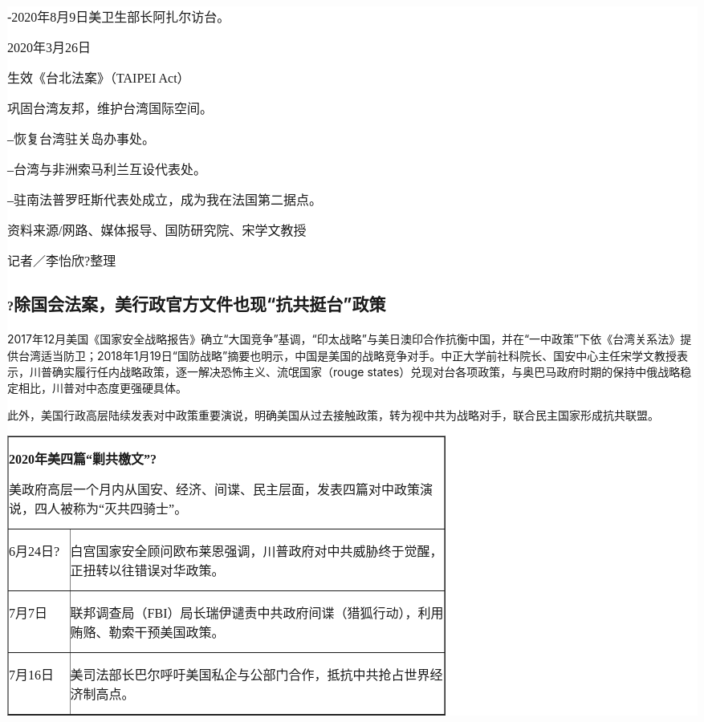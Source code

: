   <p class="MsoNormal" style="line-height: normal;"><span lang="EN-US" style="font-size: 12.0pt; font-family: '新细明体',serif;">-2020</span><span style="font-size: 12.0pt; font-family: '新细明体',serif;">年<span lang="EN-US">8</span>月<span lang="EN-US">9</span>日美卫生部长阿扎尔访台。</span></p>
  </td>  </tr>  <tr>  <td style="padding: 0cm 0cm 0cm 0cm;" valign="top">  <p class="MsoNormal" style="line-height: normal;"><span lang="EN-US" style="font-size: 12.0pt; font-family: '新细明体',serif;">2020</span><span style="font-size: 12.0pt; font-family: '新细明体',serif;">年<span lang="EN-US">3</span>月<span lang="EN-US">26</span>日</span></p>
  </td>  <td style="padding: 0cm 0cm 0cm 0cm;" valign="top">  <p class="MsoNormal" style="line-height: normal;"><span style="font-size: 12.0pt; font-family: '新细明体',serif;">生效《台北法案》（<span lang="EN-US">TAIPEI Act</span>）</span></p>
  </td>  <td style="padding: 0cm 0cm 0cm 0cm;" valign="top">  <p class="MsoNormal" style="line-height: normal;"><span style="font-size: 12.0pt; font-family: '新细明体',serif;">巩固台湾友邦，维护台湾国际空间。</span></p>
  </td>  <td style="padding: 0cm 0cm 0cm 0cm;" valign="top">  <p class="MsoNormal" style="line-height: normal;"><span lang="EN-US" style="font-size: 12.0pt; font-family: '新细明体',serif;">&#8211;</span><span style="font-size: 12.0pt; font-family: '新细明体',serif;">恢复台湾驻关岛办事处。</span></p>
  <p class="MsoNormal" style="line-height: normal;"><span lang="EN-US" style="font-size: 12.0pt; font-family: '新细明体',serif;">&#8211;</span><span style="font-size: 12.0pt; font-family: '新细明体',serif;">台湾与非洲索马利兰互设代表处。</span></p>
  <p class="MsoNormal" style="line-height: normal;"><span lang="EN-US" style="font-size: 12.0pt; font-family: '新细明体',serif;">&#8211;</span><span style="font-size: 12.0pt; font-family: '新细明体',serif;">驻南法普罗旺斯代表处成立，成为我在法国第二据点。</span></p>
  </td>  </tr>  <tr>  <td style="padding: 0cm 0cm 0cm 0cm;" colspan="4" valign="top">  <p class="MsoNormal" style="line-height: normal;"><span style="font-size: 12.0pt; font-family: '新细明体',serif;">资料来源<span lang="EN-US">/</span>网路、媒体报导、国防研究院、宋学文教授</span></p>
  <p class="MsoNormal" style="line-height: normal;"><span style="font-size: 12.0pt; font-family: '新细明体',serif;">记者／李怡欣<span lang="EN-US">?</span>整理</span></p>
  </td>  </tr>  </tbody>  </table>  <h2><span lang="EN-US" style="font-size: 12.0pt; font-family: '新细明体',serif;">?</span>除国会法案，美行政官方文件也现“抗共挺台”政策</h2>  </div>  <p>2017年12月美国《国家安全战略报告》确立“大国竞争”基调，“印太战略”与美日澳印合作抗衡中国，并在“一中政策”下依《台湾关系法》提供台湾适当防卫；2018年1月19日“国防战略”摘要也明示，中国是美国的战略竞争对手。中正大学前社科院长、国安中心主任宋学文教授表示，<ahref="/gb/tag/%E5%B7%9D%E6%99%AE.md#1">川普</a>确实履行任内战略政策，逐一解决恐怖主义、流氓国家（rouge states）兑现对台各项政策，与奥巴马政府时期的保持中俄战略稳定相比，川普对中态度更强硬具体。</p>
  <p>此外，美国行政高层陆续发表对中政策重要演说，明确美国从过去接触政策，转为视中共为战略对手，联合民主国家形成抗共联盟。</p>
  <div class="WordSection1" style="layout-grid: 18.0pt;">  <table class="MsoNormalTable" style="width: 409.25pt;" border="1" width="0" cellspacing="0" cellpadding="0">  <tbody>  <tr>  <td style="padding: 0cm 0cm 0cm 0cm;" colspan="2" valign="top">  <p class="MsoNormal" style="line-height: normal;"><b><span lang="EN-US" style="font-size: 12.0pt; font-family: '新细明体',serif;">2020</span></b><b><span style="font-size: 12.0pt; font-family: '新细明体',serif;">年美四篇“剿共檄文”<span lang="EN-US">?</span></span></b></p>
  <p class="MsoNormal" style="line-height: normal;"><span style="font-size: 12.0pt; font-family: '新细明体',serif;">美政府高层一个月内从国安、经济、间谍、民主层面，发表四篇对中政策演说，四人被称为“灭共四骑士”。</span></p>
  </td>  </tr>  <tr>  <td style="width: 2.0cm; padding: 0cm 0cm 0cm 0cm;" valign="top" width="79">  <p class="MsoNormal" style="line-height: normal;"><span lang="EN-US" style="font-size: 12.0pt; font-family: '新细明体',serif;">6</span><span style="font-size: 12.0pt; font-family: '新细明体',serif;">月<span lang="EN-US">24</span>日<span lang="EN-US">?</span></span></p>
  </td>  <td style="padding: 0cm 0cm 0cm 0cm;" valign="top">  <p class="MsoNormal" style="line-height: normal;"><span style="font-size: 12.0pt; font-family: '新细明体',serif;">白宫国家安全顾问欧布莱恩强调，川普政府对中共威胁终于觉醒，正扭转以往错误对华政策。</span></p>
  </td>  </tr>  <tr>  <td style="width: 2.0cm; padding: 0cm 0cm 0cm 0cm;" valign="top" width="79">  <p class="MsoNormal" style="line-height: normal;"><span lang="EN-US" style="font-size: 12.0pt; font-family: '新细明体',serif;">7</span><span style="font-size: 12.0pt; font-family: '新细明体',serif;">月<span lang="EN-US">7</span>日</span></p>
  </td>  <td style="padding: 0cm 0cm 0cm 0cm;" valign="top">  <p class="MsoNormal" style="line-height: normal;"><span style="font-size: 12.0pt; font-family: '新细明体',serif;">联邦调查局（<span lang="EN-US">FBI</span>）局长瑞伊谴责中共政府间谍（猎狐行动），利用贿赂、勒索干预美国政策。</span></p>
  </td>  </tr>  <tr>  <td style="width: 2.0cm; padding: 0cm 0cm 0cm 0cm;" valign="top" width="79">  <p class="MsoNormal" style="line-height: normal;"><span lang="EN-US" style="font-size: 12.0pt; font-family: '新细明体',serif;">7</span><span style="font-size: 12.0pt; font-family: '新细明体',serif;">月<span lang="EN-US">16</span>日</span></p>
  </td>  <td style="padding: 0cm 0cm 0cm 0cm;" valign="top">  <p class="MsoNormal" style="line-height: normal;"><span style="font-size: 12.0pt; font-family: '新细明体',serif;">美司法部长巴尔呼吁美国私企与公部门合作，抵抗中共抢占世界经济制高点。</span></p>